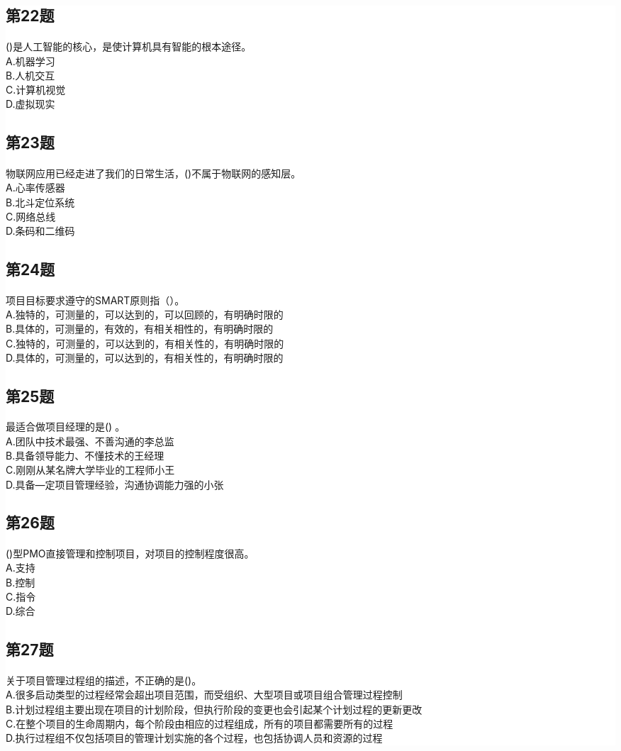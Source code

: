 
## 第22题 ##

()是人工智能的核心，是使计算机具有智能的根本途径。  
A.机器学习  
B.人机交互  
C.计算机视觉  
D.虚拟现实  


## 第23题 ##

物联网应用已经走进了我们的日常生活，()不属于物联网的感知层。  
A.心率传感器  
B.北斗定位系统  
C.网络总线  
D.条码和二维码  


## 第24题 ##

项目目标要求遵守的SMART原则指（）。  
A.独特的，可测量的，可以达到的，可以回顾的，有明确时限的  
B.具体的，可测量的，有效的，有相关相性的，有明确时限的  
C.独特的，可测量的，可以达到的，有相关性的，有明确时限的  
D.具体的，可测量的，可以达到的，有相关性的，有明确时限的  


## 第25题 ##

最适合做项目经理的是() 。  
A.团队中技术最强、不善沟通的李总监  
B.具备领导能力、不懂技术的王经理  
C.刚刚从某名牌大学毕业的工程师小王  
D.具备—定项目管理经验，沟通协调能力强的小张  


## 第26题 ##

()型PMO直接管理和控制项目，对项目的控制程度很高。  
A.支持  
B.控制  
C.指令  
D.综合  


## 第27题 ##

关于项目管理过程组的描述，不正确的是()。  
A.很多启动类型的过程经常会超出项目范围，而受组织、大型项目或项目组合管理过程控制  
B.计划过程组主要出现在项目的计划阶段，但执行阶段的变更也会引起某个计划过程的更新更改  
C.在整个项目的生命周期内，每个阶段由相应的过程组成，所有的项目都需要所有的过程  
D.执行过程组不仅包括项目的管理计划实施的各个过程，也包括协调人员和资源的过程  
